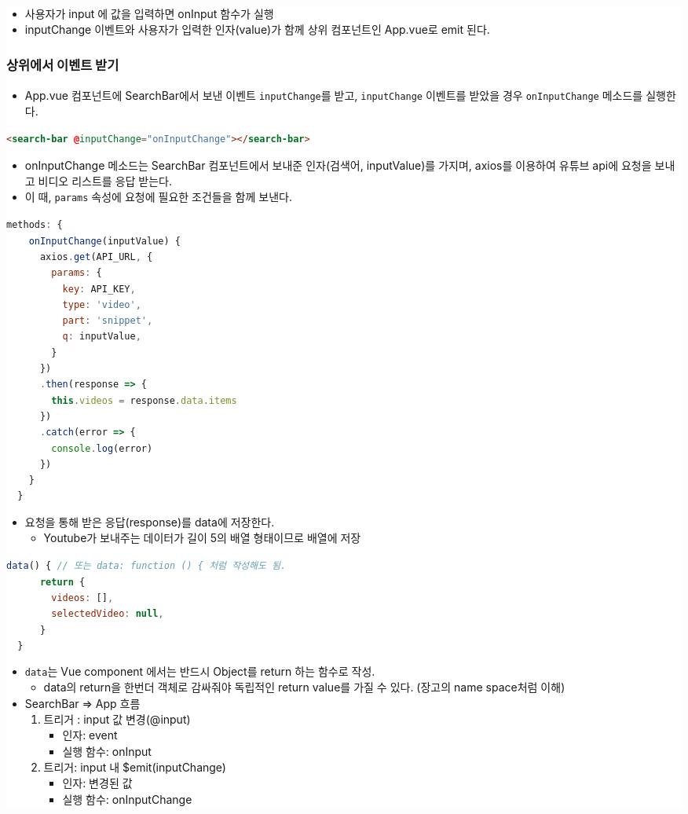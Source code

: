 - 사용자가 input 에 값을 입력하면 onInput 함수가 실행
- inputChange 이벤트와 사용자가 입력한 인자(value)가 함께 상위 컴포넌트인 App.vue로 emit 된다.

### 상위에서 이벤트 받기

- App.vue 컴포넌트에 SearchBar에서 보낸 이벤트 `inputChange`를 받고, `inputChange` 이벤트를 받았을 경우 `onInputChange` 메소드를 실행한다.

```html
<search-bar @inputChange="onInputChange"></search-bar>
```

- onInputChange 메소드는 SearchBar 컴포넌트에서 보내준 인자(검색어, inputValue)를 가지며, axios를 이용하여 유튜브 api에 요청을 보내고 비디오 리스트를 응답 받는다.
- 이 때, `params` 속성에 요청에 필요한 조건들을 함께 보낸다.

```javascript
methods: {
    onInputChange(inputValue) {
      axios.get(API_URL, {
        params: {
          key: API_KEY,
          type: 'video',
          part: 'snippet',
          q: inputValue,
        }
      })
      .then(response => {
        this.videos = response.data.items
      })
      .catch(error => {
        console.log(error)
      })
    }
  }
```

- 요청을 통해 받은 응답(response)를 data에 저장한다.
  - Youtube가 보내주는 데이터가 길이 5의 배열 형태이므로 배열에 저장

```javascript
data() { // 또는 data: function () { 처럼 작성해도 됨.
      return {
        videos: [],
        selectedVideo: null,
      }
  }

```

- `data`는 Vue component 에서는 반드시 Object를 return 하는 함수로 작성.
  - data의 return을 한번더 객체로 감싸줘야 독립적인 return value를 가질 수 있다. (장고의 name space처럼 이해)
- SearchBar => App 흐름
  1. 트리거 : input 값 변경(@input)
     - 인자: event
     - 실행 함수: onInput
  2. 트리거: input 내 $emit(inputChange)
     - 인자: 변경된 값
     - 실행 함수: onInputChange
